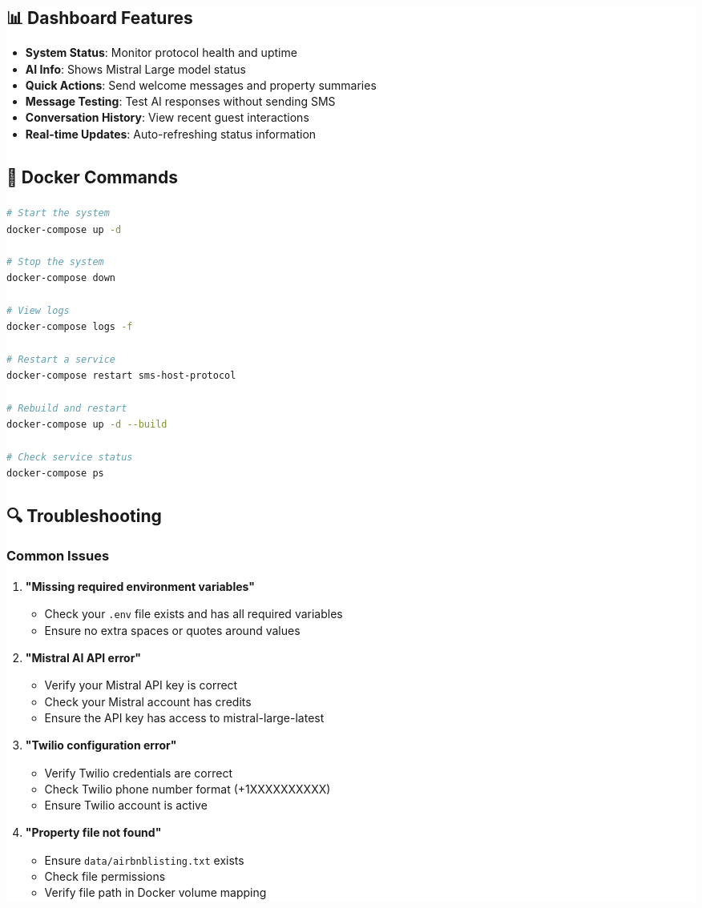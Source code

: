 ## 📊 Dashboard Features

- **System Status**: Monitor protocol health and uptime
- **AI Info**: Shows Mistral Large model status
- **Quick Actions**: Send welcome messages and property summaries
- **Message Testing**: Test AI responses without sending SMS
- **Conversation History**: View recent guest interactions
- **Real-time Updates**: Auto-refreshing status information

## 🐳 Docker Commands

```bash
# Start the system
docker-compose up -d

# Stop the system
docker-compose down

# View logs
docker-compose logs -f

# Restart a service
docker-compose restart sms-host-protocol

# Rebuild and restart
docker-compose up -d --build

# Check service status
docker-compose ps
```

## 🔍 Troubleshooting

### Common Issues

1. **"Missing required environment variables"**
   - Check your `.env` file exists and has all required variables
   - Ensure no extra spaces or quotes around values

2. **"Mistral AI API error"**
   - Verify your Mistral API key is correct
   - Check your Mistral account has credits
   - Ensure the API key has access to mistral-large-latest

3. **"Twilio configuration error"**
   - Verify Twilio credentials are correct
   - Check Twilio phone number format (+1XXXXXXXXXX)
   - Ensure Twilio account is active

4. **"Property file not found"**
   - Ensure `data/airbnblisting.txt` exists
   - Check file permissions
   - Verify file path in Docker volume mapping
